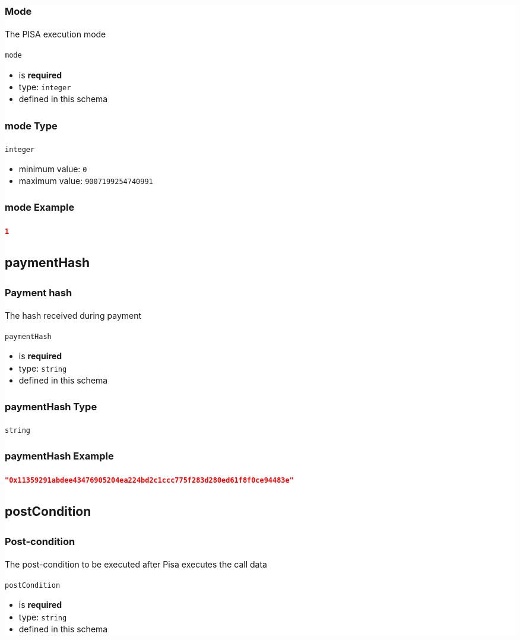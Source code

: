 ### Mode

The PISA execution mode

`mode`

- is **required**
- type: `integer`
- defined in this schema

### mode Type

`integer`

- minimum value: `0`
- maximum value: `9007199254740991`

### mode Example

```json
1
```

## paymentHash

### Payment hash

The hash received during payment

`paymentHash`

- is **required**
- type: `string`
- defined in this schema

### paymentHash Type

`string`

### paymentHash Example

```json
"0x11359291abdee43476905204ea224bd2c1ccc775f283d280ed61f8f0ce94483e"
```

## postCondition

### Post-condition

The post-condition to be executed after Pisa executes the call data

`postCondition`

- is **required**
- type: `string`
- defined in this schema
